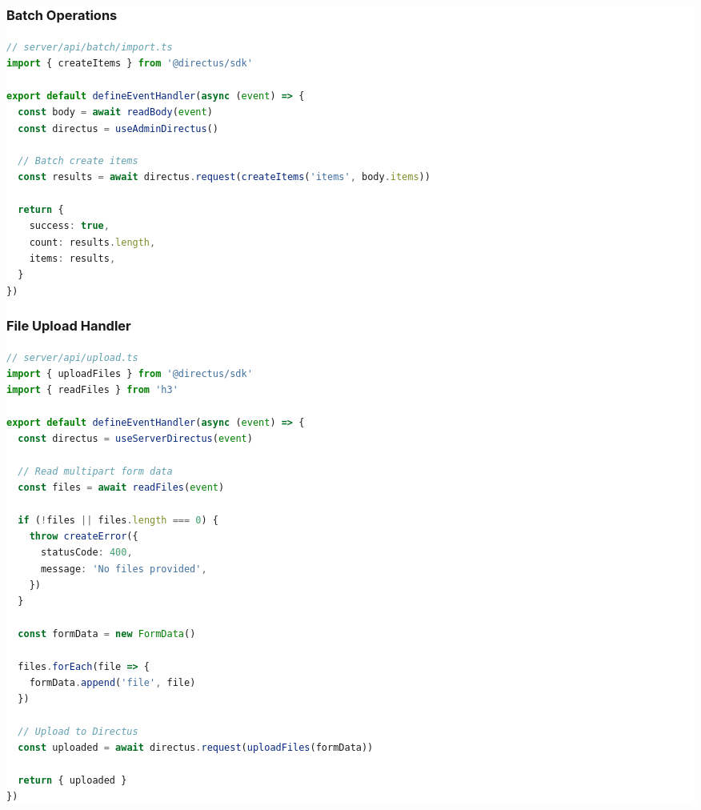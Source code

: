 ### Batch Operations

```typescript
// server/api/batch/import.ts
import { createItems } from '@directus/sdk'

export default defineEventHandler(async (event) => {
  const body = await readBody(event)
  const directus = useAdminDirectus()

  // Batch create items
  const results = await directus.request(createItems('items', body.items))

  return {
    success: true,
    count: results.length,
    items: results,
  }
})
```

### File Upload Handler

```typescript
// server/api/upload.ts
import { uploadFiles } from '@directus/sdk'
import { readFiles } from 'h3'

export default defineEventHandler(async (event) => {
  const directus = useServerDirectus(event)

  // Read multipart form data
  const files = await readFiles(event)

  if (!files || files.length === 0) {
    throw createError({
      statusCode: 400,
      message: 'No files provided',
    })
  }

  const formData = new FormData()

  files.forEach(file => {
    formData.append('file', file)
  })

  // Upload to Directus
  const uploaded = await directus.request(uploadFiles(formData))

  return { uploaded }
})
```
